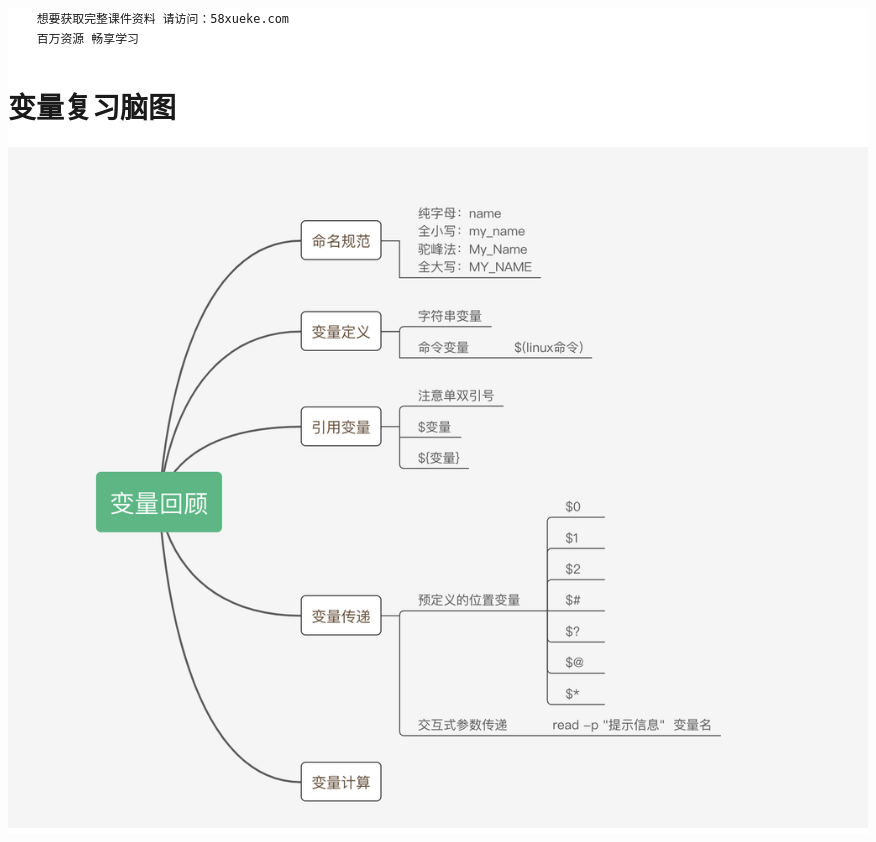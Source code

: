 ```### 此资源由 58学课资源站 收集整理 ###
	想要获取完整课件资料 请访问：58xueke.com
	百万资源 畅享学习

```
# 变量复习脑图

![image-20220622232029738](pic/image-20220622232029738.png)
